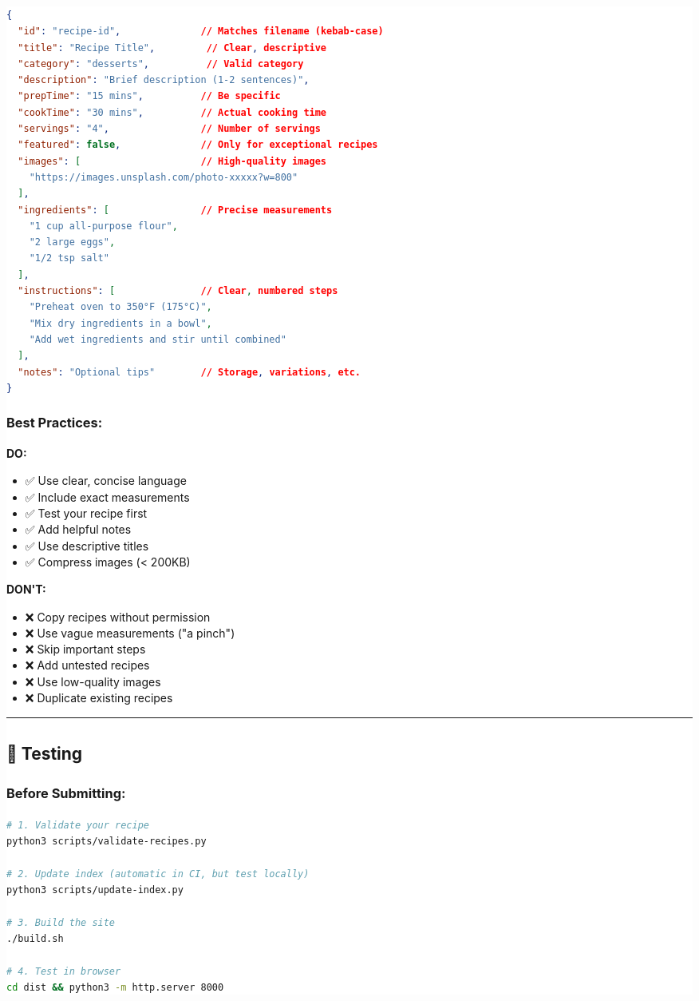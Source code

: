 ```json
{
  "id": "recipe-id",              // Matches filename (kebab-case)
  "title": "Recipe Title",         // Clear, descriptive
  "category": "desserts",          // Valid category
  "description": "Brief description (1-2 sentences)",
  "prepTime": "15 mins",          // Be specific
  "cookTime": "30 mins",          // Actual cooking time
  "servings": "4",                // Number of servings
  "featured": false,              // Only for exceptional recipes
  "images": [                     // High-quality images
    "https://images.unsplash.com/photo-xxxxx?w=800"
  ],
  "ingredients": [                // Precise measurements
    "1 cup all-purpose flour",
    "2 large eggs",
    "1/2 tsp salt"
  ],
  "instructions": [               // Clear, numbered steps
    "Preheat oven to 350°F (175°C)",
    "Mix dry ingredients in a bowl",
    "Add wet ingredients and stir until combined"
  ],
  "notes": "Optional tips"        // Storage, variations, etc.
}
```

### Best Practices:

**DO:**
- ✅ Use clear, concise language
- ✅ Include exact measurements
- ✅ Test your recipe first
- ✅ Add helpful notes
- ✅ Use descriptive titles
- ✅ Compress images (< 200KB)

**DON'T:**
- ❌ Copy recipes without permission
- ❌ Use vague measurements ("a pinch")
- ❌ Skip important steps
- ❌ Add untested recipes
- ❌ Use low-quality images
- ❌ Duplicate existing recipes

---

## 🧪 Testing

### Before Submitting:

```bash
# 1. Validate your recipe
python3 scripts/validate-recipes.py

# 2. Update index (automatic in CI, but test locally)
python3 scripts/update-index.py

# 3. Build the site
./build.sh

# 4. Test in browser
cd dist && python3 -m http.server 8000
```
